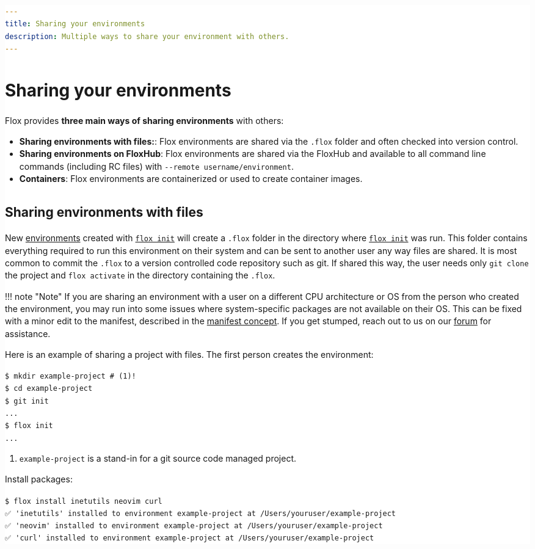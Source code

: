 ```yaml
---
title: Sharing your environments
description: Multiple ways to share your environment with others.
---
```


# Sharing your environments

Flox provides **three main ways of sharing environments** with others: 

 - **Sharing environments with files:**: Flox environments are shared via the `.flox` folder and often checked into version control.
 - **Sharing environments on FloxHub**: Flox environments are shared via the FloxHub and available to all command line commands (including RC files) with `--remote username/environment`. 
 - **Containers**: Flox environments are containerized or used to create container images.

## Sharing environments with files 

New [environments][environment_concept] created with [`flox init`][flox_init] will create a `.flox` folder in the directory where [`flox init`][flox_init] was run. This folder contains everything required to run this environment on their system and can be sent to another user any way files are shared. It is most common to commit the `.flox` to a version controlled code repository such as git. If shared this way, the user needs only `git clone` the project and `flox activate` in the directory containing the `.flox`.  

!!! note "Note"
    If you are sharing an environment with a user on a different CPU architecture or OS from the person who created the environment, you may run into some issues where system-specific packages are not available on their OS. This can be fixed with a minor edit to the manifest, described in the [manifest concept][edit_manifest_tutorial]. If you get stumped, reach out to us on our [forum][discourse] for assistance.

Here is an example of sharing a project with files. The first person creates the environment:

``` console
$ mkdir example-project # (1)!
$ cd example-project
$ git init
...
$ flox init
...
```

1.  `example-project` is a stand-in for a git source code managed project. 

Install packages:

``` console
$ flox install inetutils neovim curl
✅ 'inetutils' installed to environment example-project at /Users/youruser/example-project
✅ 'neovim' installed to environment example-project at /Users/youruser/example-project
✅ 'curl' installed to environment example-project at /Users/youruser/example-project
```


[flox_init]: ../reference/command-reference/flox-init.md
[discourse]: https://discourse.flox.dev/
[edit_manifest_tutorial]: ../concepts/manifest.md
[flox_push]: ../reference/command-reference/flox-push.md
[flox_pull]: ../reference/command-reference/flox-pull.md
[flox_activate]: ../reference/command-reference/flox-activate.md
[floxhub_concept]: ../concepts/floxhub.md
[multi_arch_guide]: ./multi-arch-environments.md
[environment_concept]: ../concepts/environments.md
[layering_guide]: ./layering-multiple-environments.md
[customizing_guide]: ./customizing-environments.md